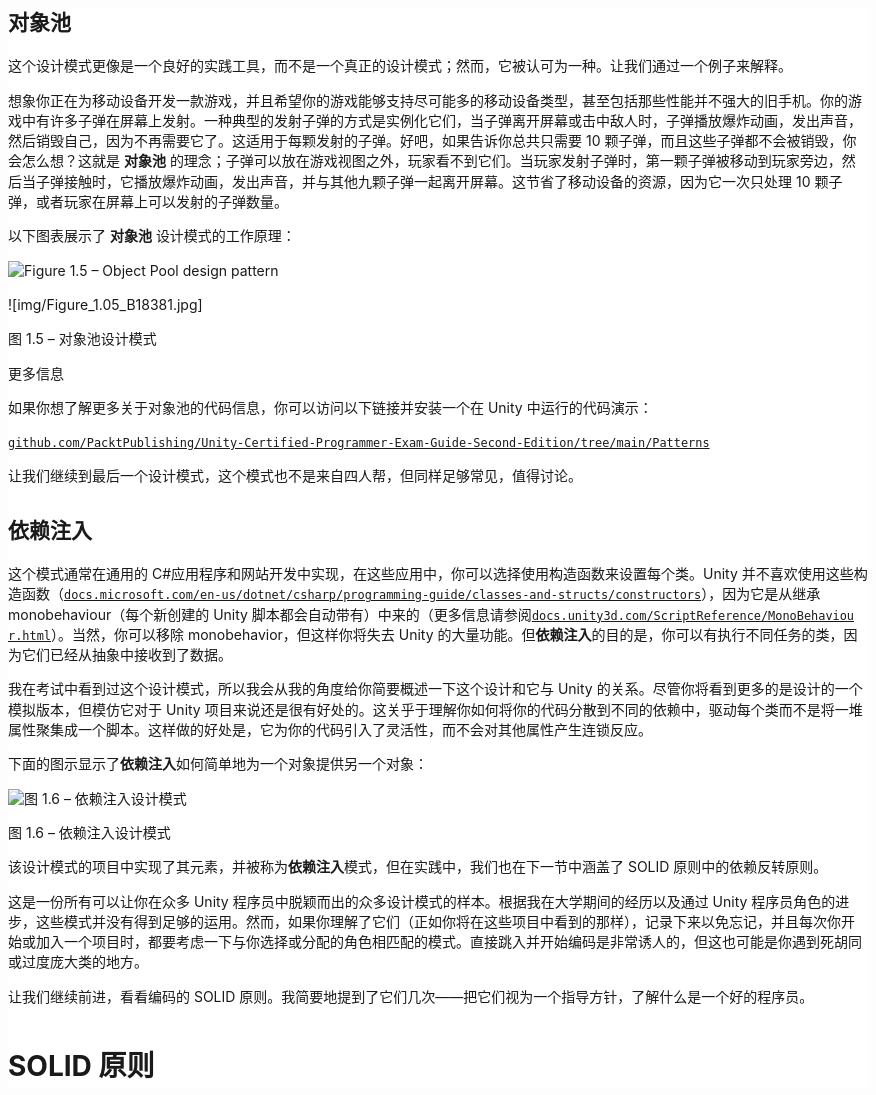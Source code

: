 ## 对象池

这个设计模式更像是一个良好的实践工具，而不是一个真正的设计模式；然而，它被认可为一种。让我们通过一个例子来解释。

想象你正在为移动设备开发一款游戏，并且希望你的游戏能够支持尽可能多的移动设备类型，甚至包括那些性能并不强大的旧手机。你的游戏中有许多子弹在屏幕上发射。一种典型的发射子弹的方式是实例化它们，当子弹离开屏幕或击中敌人时，子弹播放爆炸动画，发出声音，然后销毁自己，因为不再需要它了。这适用于每颗发射的子弹。好吧，如果告诉你总共只需要 10 颗子弹，而且这些子弹都不会被销毁，你会怎么想？这就是 **对象池** 的理念；子弹可以放在游戏视图之外，玩家看不到它们。当玩家发射子弹时，第一颗子弹被移动到玩家旁边，然后当子弹接触时，它播放爆炸动画，发出声音，并与其他九颗子弹一起离开屏幕。这节省了移动设备的资源，因为它一次只处理 10 颗子弹，或者玩家在屏幕上可以发射的子弹数量。

以下图表展示了 **对象池** 设计模式的工作原理：

![Figure 1.5 – Object Pool design pattern](img/Figure_1.05_B18381.jpg)

![img/Figure_1.05_B18381.jpg]

图 1.5 – 对象池设计模式

更多信息

如果你想了解更多关于对象池的代码信息，你可以访问以下链接并安装一个在 Unity 中运行的代码演示：

[`github.com/PacktPublishing/Unity-Certified-Programmer-Exam-Guide-Second-Edition/tree/main/Patterns`](https://github.com/PacktPublishing/Unity-Certified-Programmer-Exam-Guide-Second-Edition/tree/main/Patterns)

让我们继续到最后一个设计模式，这个模式也不是来自四人帮，但同样足够常见，值得讨论。

## 依赖注入

这个模式通常在通用的 C#应用程序和网站开发中实现，在这些应用中，你可以选择使用构造函数来设置每个类。Unity 并不喜欢使用这些构造函数（[`docs.microsoft.com/en-us/dotnet/csharp/programming-guide/classes-and-structs/constructors`](https://docs.microsoft.com/en-us/dotnet/csharp/programming-guide/classes-and-structs/constructors)），因为它是从继承 monobehaviour（每个新创建的 Unity 脚本都会自动带有）中来的（更多信息请参阅[`docs.unity3d.com/ScriptReference/MonoBehaviour.html`](https://docs.unity3d.com/ScriptReference/MonoBehaviour.html)）。当然，你可以移除 monobehavior，但这样你将失去 Unity 的大量功能。但**依赖注入**的目的是，你可以有执行不同任务的类，因为它们已经从抽象中接收到了数据。

我在考试中看到过这个设计模式，所以我会从我的角度给你简要概述一下这个设计和它与 Unity 的关系。尽管你将看到更多的是设计的一个模拟版本，但模仿它对于 Unity 项目来说还是很有好处的。这关乎于理解你如何将你的代码分散到不同的依赖中，驱动每个类而不是将一堆属性聚集成一个脚本。这样做的好处是，它为你的代码引入了灵活性，而不会对其他属性产生连锁反应。

下面的图示显示了**依赖注入**如何简单地为一个对象提供另一个对象：

![图 1.6 – 依赖注入设计模式](img/Figure_1.06_B18381.jpg)

图 1.6 – 依赖注入设计模式

该设计模式的项目中实现了其元素，并被称为**依赖注入**模式，但在实践中，我们也在下一节中涵盖了 SOLID 原则中的依赖反转原则。

这是一份所有可以让你在众多 Unity 程序员中脱颖而出的众多设计模式的样本。根据我在大学期间的经历以及通过 Unity 程序员角色的进步，这些模式并没有得到足够的运用。然而，如果你理解了它们（正如你将在这些项目中看到的那样），记录下来以免忘记，并且每次你开始或加入一个项目时，都要考虑一下与你选择或分配的角色相匹配的模式。直接跳入并开始编码是非常诱人的，但这也可能是你遇到死胡同或过度庞大类的地方。

让我们继续前进，看看编码的 SOLID 原则。我简要地提到了它们几次——把它们视为一个指导方针，了解什么是一个好的程序员。

# SOLID 原则
